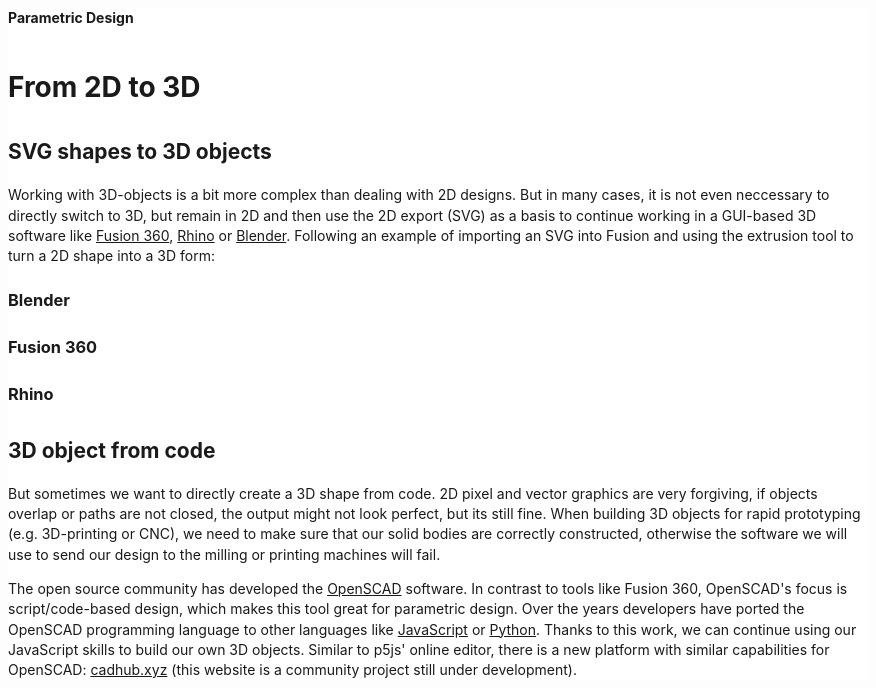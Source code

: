 **Parametric Design**

# From 2D to 3D

## SVG shapes to 3D objects

Working with 3D-objects is a bit more complex than dealing with 2D designs. But in many cases, it is not even neccessary to directly switch to 3D, but remain in 2D and then use the 2D export (SVG) as a basis to continue working in a GUI-based 3D software like [Fusion 360](https://www.autodesk.com/products/fusion-360/overview), [Rhino](https://www.rhino3d.com/) or [Blender](https://www.blender.org/). Following an example of importing an SVG into Fusion and using the extrusion tool to turn a 2D shape into a 3D form:

### Blender
<video width="1920" height="1080" style="max-width:100%; height: auto;" controls>
  <source src="https://fhp-video-hosting.s3.eu-central-1.amazonaws.com/06-3d-intro/blender.mp4" type="video/mp4">
  Your browser does not support the video tag.
</video>

### Fusion 360
<video width="1920" height="1080" style="max-width:100%; height: auto;" controls>
  <source src="https://fhp-video-hosting.s3.eu-central-1.amazonaws.com/06-3d-intro/fusion.mp4" type="video/mp4">
  Your browser does not support the video tag.
</video>

### Rhino
<video width="1920" height="1080" style="max-width:100%; height: auto;" controls>
  <source src="https://fhp-video-hosting.s3.eu-central-1.amazonaws.com/06-3d-intro/rhino.mp4" type="video/mp4">
  Your browser does not support the video tag.
</video>

## 3D object from code

But sometimes we want to directly create a 3D shape from code. 2D pixel and vector graphics are very forgiving, if objects overlap or paths are not closed, the output might not look perfect, but its still fine. When building 3D objects for rapid prototyping (e.g. 3D-printing or CNC), we need to make sure that our solid bodies are correctly constructed, otherwise the software we will use to send our design to the milling or printing machines will fail.

The open source community has developed the [OpenSCAD](https://openscad.org/) software. In contrast to tools like Fusion 360, OpenSCAD's focus is script/code-based design, which makes this tool great for parametric design. Over the years developers have ported the OpenSCAD programming language to other languages like [JavaScript](https://github.com/jscad/OpenJSCAD.org) or [Python](https://github.com/CadQuery/cadquery). Thanks to this work, we can continue using our JavaScript skills to build our own 3D objects. Similar to p5js' online editor, there is a new platform with similar capabilities for OpenSCAD: [cadhub.xyz](https://cadhub.xyz/) (this website is a community project still under development).

